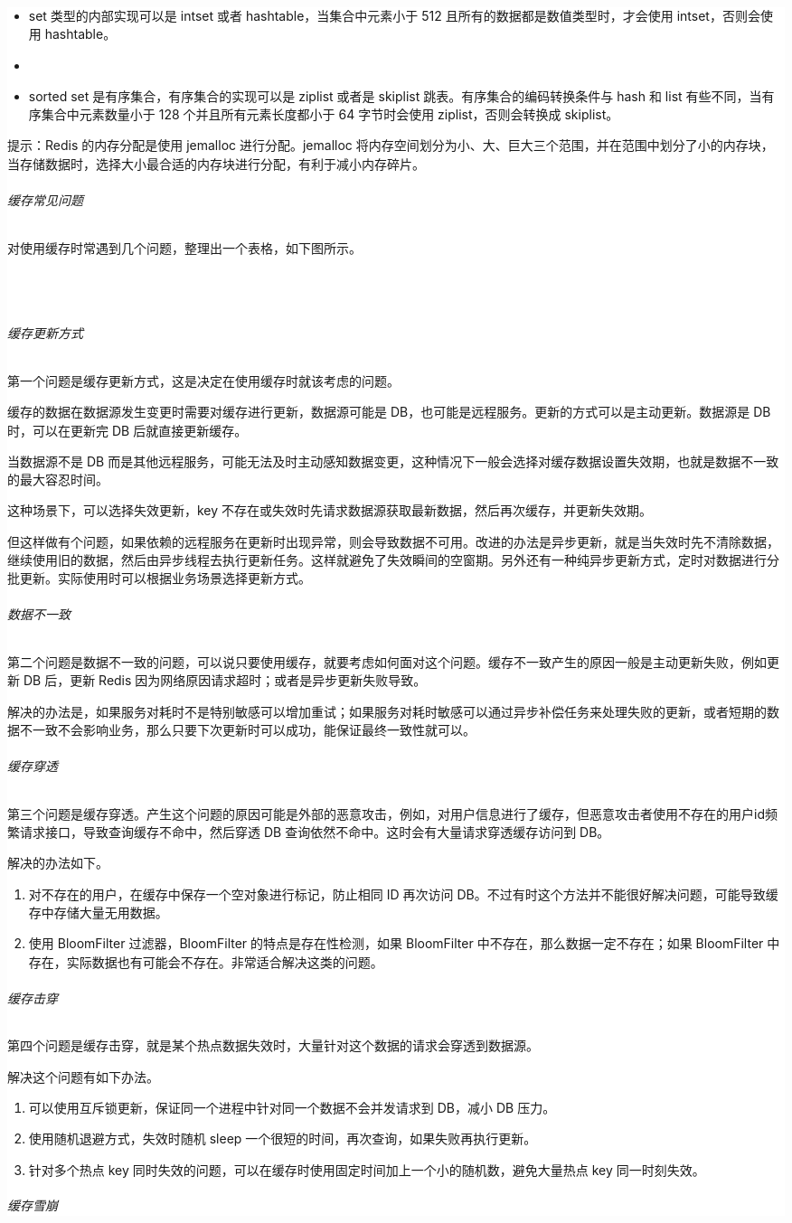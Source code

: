 * set 类型的内部实现可以是 intset 或者 hashtable，当集合中元素小于 512 且所有的数据都是数值类型时，才会使用 intset，否则会使用 hashtable。

*

* sorted set 是有序集合，有序集合的实现可以是 ziplist 或者是 skiplist 跳表。有序集合的编码转换条件与 hash 和 list 有些不同，当有序集合中元素数量小于 128 个并且所有元素长度都小于 64 字节时会使用 ziplist，否则会转换成 skiplist。

提示：Redis 的内存分配是使用 jemalloc 进行分配。jemalloc 将内存空间划分为小、大、巨大三个范围，并在范围中划分了小的内存块，当存储数据时，选择大小最合适的内存块进行分配，有利于减小内存碎片。

###### 缓存常见问题

对使用缓存时常遇到几个问题，整理出一个表格，如下图所示。

<br />

<Image alt="" src="http://s0.lgstatic.com/i/image2/M01/8A/EA/CgotOV14rXWAUG1iAABuijHdubk935.png"/>

###### 缓存更新方式

第一个问题是缓存更新方式，这是决定在使用缓存时就该考虑的问题。

缓存的数据在数据源发生变更时需要对缓存进行更新，数据源可能是 DB，也可能是远程服务。更新的方式可以是主动更新。数据源是 DB 时，可以在更新完 DB 后就直接更新缓存。

当数据源不是 DB 而是其他远程服务，可能无法及时主动感知数据变更，这种情况下一般会选择对缓存数据设置失效期，也就是数据不一致的最大容忍时间。

这种场景下，可以选择失效更新，key 不存在或失效时先请求数据源获取最新数据，然后再次缓存，并更新失效期。

但这样做有个问题，如果依赖的远程服务在更新时出现异常，则会导致数据不可用。改进的办法是异步更新，就是当失效时先不清除数据，继续使用旧的数据，然后由异步线程去执行更新任务。这样就避免了失效瞬间的空窗期。另外还有一种纯异步更新方式，定时对数据进行分批更新。实际使用时可以根据业务场景选择更新方式。

###### 数据不一致

第二个问题是数据不一致的问题，可以说只要使用缓存，就要考虑如何面对这个问题。缓存不一致产生的原因一般是主动更新失败，例如更新 DB 后，更新 Redis 因为网络原因请求超时；或者是异步更新失败导致。

解决的办法是，如果服务对耗时不是特别敏感可以增加重试；如果服务对耗时敏感可以通过异步补偿任务来处理失败的更新，或者短期的数据不一致不会影响业务，那么只要下次更新时可以成功，能保证最终一致性就可以。

###### 缓存穿透

第三个问题是缓存穿透。产生这个问题的原因可能是外部的恶意攻击，例如，对用户信息进行了缓存，但恶意攻击者使用不存在的用户id频繁请求接口，导致查询缓存不命中，然后穿透 DB 查询依然不命中。这时会有大量请求穿透缓存访问到 DB。

解决的办法如下。

1. 对不存在的用户，在缓存中保存一个空对象进行标记，防止相同 ID 再次访问 DB。不过有时这个方法并不能很好解决问题，可能导致缓存中存储大量无用数据。

2. 使用 BloomFilter 过滤器，BloomFilter 的特点是存在性检测，如果 BloomFilter 中不存在，那么数据一定不存在；如果 BloomFilter 中存在，实际数据也有可能会不存在。非常适合解决这类的问题。

###### 缓存击穿

第四个问题是缓存击穿，就是某个热点数据失效时，大量针对这个数据的请求会穿透到数据源。

解决这个问题有如下办法。

1. 可以使用互斥锁更新，保证同一个进程中针对同一个数据不会并发请求到 DB，减小 DB 压力。

2. 使用随机退避方式，失效时随机 sleep 一个很短的时间，再次查询，如果失败再执行更新。

3. 针对多个热点 key 同时失效的问题，可以在缓存时使用固定时间加上一个小的随机数，避免大量热点 key 同一时刻失效。

###### 缓存雪崩
